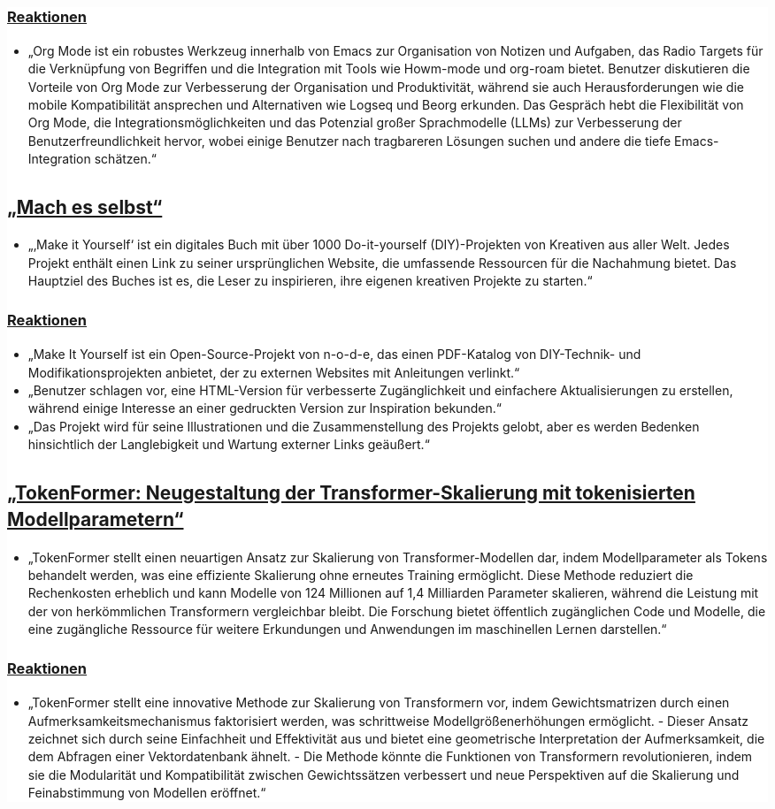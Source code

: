 ### [Reaktionen](https://news.ycombinator.com/item?id=42013683)

- „Org Mode ist ein robustes Werkzeug innerhalb von Emacs zur Organisation von Notizen und Aufgaben, das Radio Targets für die Verknüpfung von Begriffen und die Integration mit Tools wie Howm-mode und org-roam bietet. Benutzer diskutieren die Vorteile von Org Mode zur Verbesserung der Organisation und Produktivität, während sie auch Herausforderungen wie die mobile Kompatibilität ansprechen und Alternativen wie Logseq und Beorg erkunden. Das Gespräch hebt die Flexibilität von Org Mode, die Integrationsmöglichkeiten und das Potenzial großer Sprachmodelle (LLMs) zur Verbesserung der Benutzerfreundlichkeit hervor, wobei einige Benutzer nach tragbareren Lösungen suchen und andere die tiefe Emacs-Integration schätzen.“

## [„Mach es selbst“](https://makeityourself.org/)

- „‚Make it Yourself‘ ist ein digitales Buch mit über 1000 Do-it-yourself (DIY)-Projekten von Kreativen aus aller Welt. Jedes Projekt enthält einen Link zu seiner ursprünglichen Website, die umfassende Ressourcen für die Nachahmung bietet. Das Hauptziel des Buches ist es, die Leser zu inspirieren, ihre eigenen kreativen Projekte zu starten.“

### [Reaktionen](https://news.ycombinator.com/item?id=42016597)

- „Make It Yourself ist ein Open-Source-Projekt von n-o-d-e, das einen PDF-Katalog von DIY-Technik- und Modifikationsprojekten anbietet, der zu externen Websites mit Anleitungen verlinkt.“
- „Benutzer schlagen vor, eine HTML-Version für verbesserte Zugänglichkeit und einfachere Aktualisierungen zu erstellen, während einige Interesse an einer gedruckten Version zur Inspiration bekunden.“
- „Das Projekt wird für seine Illustrationen und die Zusammenstellung des Projekts gelobt, aber es werden Bedenken hinsichtlich der Langlebigkeit und Wartung externer Links geäußert.“

## [„TokenFormer: Neugestaltung der Transformer-Skalierung mit tokenisierten Modellparametern“](https://arxiv.org/abs/2410.23168)

- „TokenFormer stellt einen neuartigen Ansatz zur Skalierung von Transformer-Modellen dar, indem Modellparameter als Tokens behandelt werden, was eine effiziente Skalierung ohne erneutes Training ermöglicht. Diese Methode reduziert die Rechenkosten erheblich und kann Modelle von 124 Millionen auf 1,4 Milliarden Parameter skalieren, während die Leistung mit der von herkömmlichen Transformern vergleichbar bleibt. Die Forschung bietet öffentlich zugänglichen Code und Modelle, die eine zugängliche Ressource für weitere Erkundungen und Anwendungen im maschinellen Lernen darstellen.“

### [Reaktionen](https://news.ycombinator.com/item?id=42017048)

- „TokenFormer stellt eine innovative Methode zur Skalierung von Transformern vor, indem Gewichtsmatrizen durch einen Aufmerksamkeitsmechanismus faktorisiert werden, was schrittweise Modellgrößenerhöhungen ermöglicht. - Dieser Ansatz zeichnet sich durch seine Einfachheit und Effektivität aus und bietet eine geometrische Interpretation der Aufmerksamkeit, die dem Abfragen einer Vektordatenbank ähnelt. - Die Methode könnte die Funktionen von Transformern revolutionieren, indem sie die Modularität und Kompatibilität zwischen Gewichtssätzen verbessert und neue Perspektiven auf die Skalierung und Feinabstimmung von Modellen eröffnet.“
